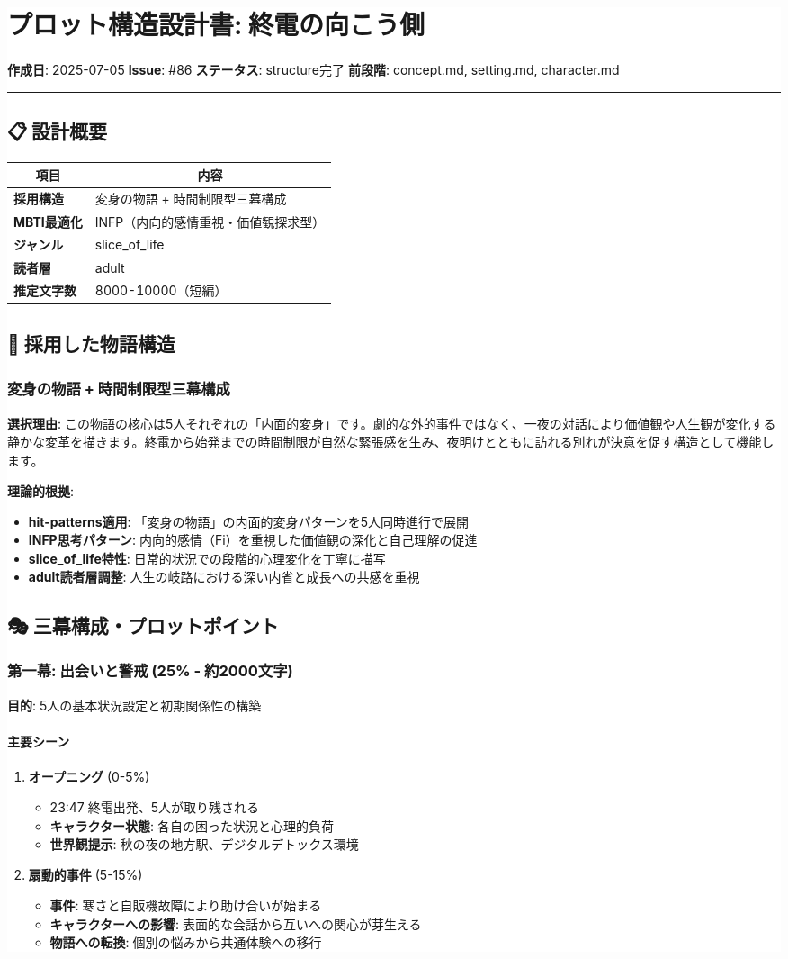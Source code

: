 # プロット構造設計書: 終電の向こう側

**作成日**: 2025-07-05
**Issue**: #86
**ステータス**: structure完了
**前段階**: concept.md, setting.md, character.md

---

## 📋 設計概要

| 項目 | 内容 |
|------|------|
| **採用構造** | 変身の物語 + 時間制限型三幕構成 |
| **MBTI最適化** | INFP（内向的感情重視・価値観探求型） |
| **ジャンル** | slice_of_life |
| **読者層** | adult |
| **推定文字数** | 8000-10000（短編） |

## 📖 採用した物語構造

### 変身の物語 + 時間制限型三幕構成

**選択理由**:
この物語の核心は5人それぞれの「内面的変身」です。劇的な外的事件ではなく、一夜の対話により価値観や人生観が変化する静かな変革を描きます。終電から始発までの時間制限が自然な緊張感を生み、夜明けとともに訪れる別れが決意を促す構造として機能します。

**理論的根拠**:
- **hit-patterns適用**: 「変身の物語」の内面的変身パターンを5人同時進行で展開
- **INFP思考パターン**: 内向的感情（Fi）を重視した価値観の深化と自己理解の促進
- **slice_of_life特性**: 日常的状況での段階的心理変化を丁寧に描写
- **adult読者層調整**: 人生の岐路における深い内省と成長への共感を重視

## 🎭 三幕構成・プロットポイント

### 第一幕: 出会いと警戒 (25% - 約2000文字)

**目的**: 5人の基本状況設定と初期関係性の構築

#### 主要シーン
1. **オープニング** (0-5%)
   - 23:47 終電出発、5人が取り残される
   - **キャラクター状態**: 各自の困った状況と心理的負荷
   - **世界観提示**: 秋の夜の地方駅、デジタルデトックス環境

2. **扇動的事件** (5-15%)
   - **事件**: 寒さと自販機故障により助け合いが始まる
   - **キャラクターへの影響**: 表面的な会話から互いへの関心が芽生える
   - **物語への転換**: 個別の悩みから共通体験への移行
